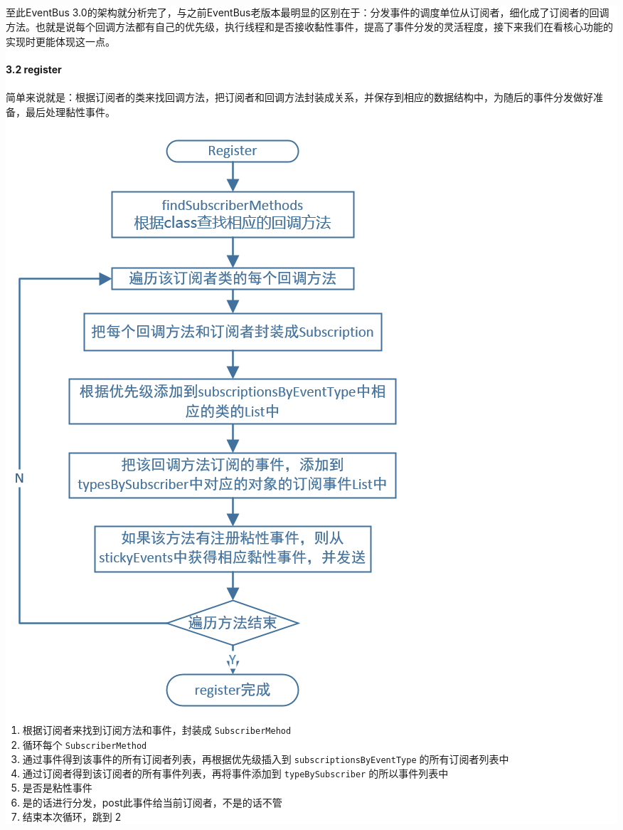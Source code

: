 至此EventBus 3.0的架构就分析完了，与之前EventBus老版本最明显的区别在于：分发事件的调度单位从订阅者，细化成了订阅者的回调方法。也就是说每个回调方法都有自己的优先级，执行线程和是否接收黏性事件，提高了事件分发的灵活程度，接下来我们在看核心功能的实现时更能体现这一点。

#### 3.2 register

简单来说就是：根据订阅者的类来找回调方法，把订阅者和回调方法封装成关系，并保存到相应的数据结构中，为随后的事件分发做好准备，最后处理黏性事件。

![注册订阅流程](/gallery/EventBus/register.png)


1. 根据订阅者来找到订阅方法和事件，封装成 `SubscriberMehod`
2. 循环每个 `SubscriberMethod`
3. 通过事件得到该事件的所有订阅者列表，再根据优先级插入到 `subscriptionsByEventType` 的所有订阅者列表中
4. 通过订阅者得到该订阅者的所有事件列表，再将事件添加到 `typeBySubscriber` 的所以事件列表中
5. 是否是粘性事件
6. 是的话进行分发，post此事件给当前订阅者，不是的话不管
7. 结束本次循环，跳到 2
